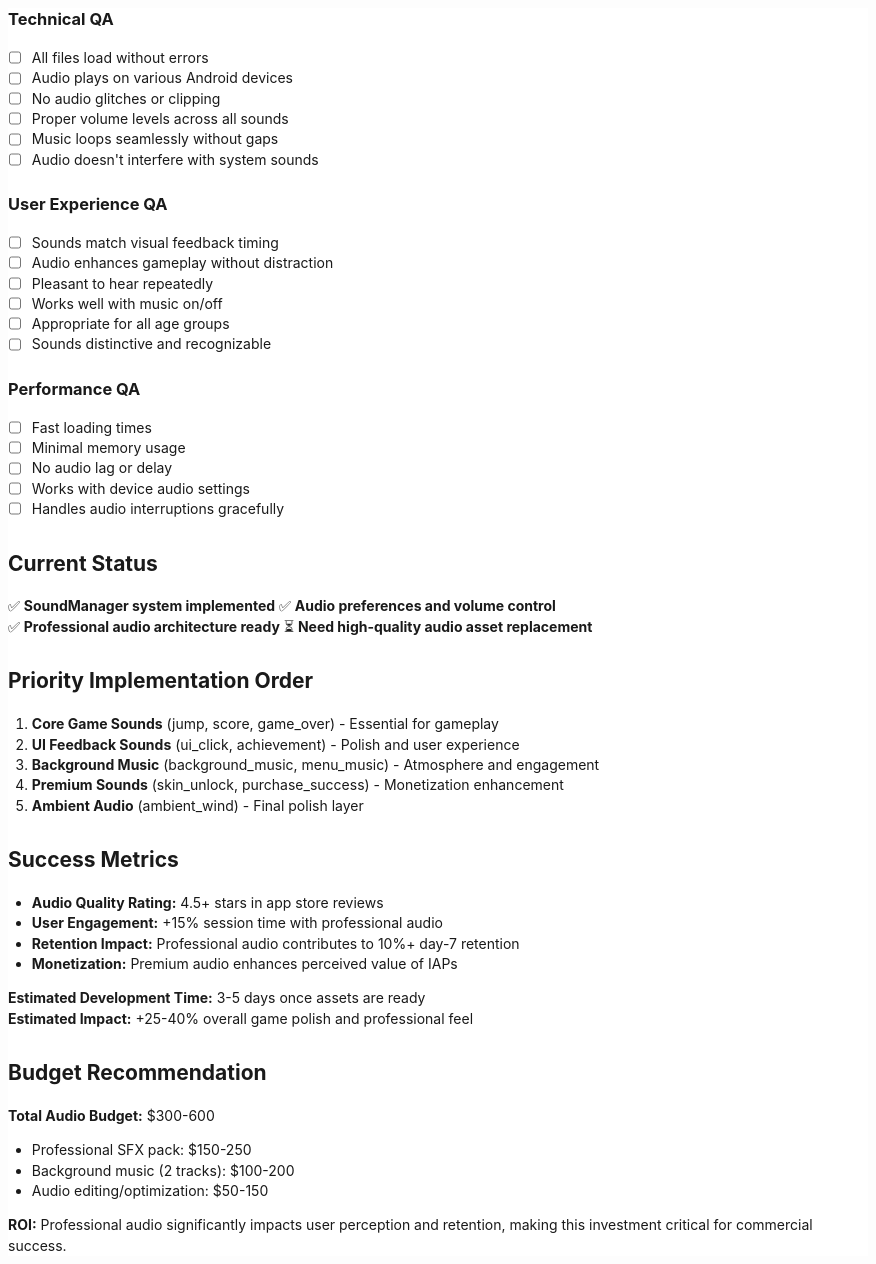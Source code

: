 ### **Technical QA**
- [ ] All files load without errors
- [ ] Audio plays on various Android devices
- [ ] No audio glitches or clipping
- [ ] Proper volume levels across all sounds
- [ ] Music loops seamlessly without gaps
- [ ] Audio doesn't interfere with system sounds

### **User Experience QA**
- [ ] Sounds match visual feedback timing
- [ ] Audio enhances gameplay without distraction  
- [ ] Pleasant to hear repeatedly
- [ ] Works well with music on/off
- [ ] Appropriate for all age groups
- [ ] Sounds distinctive and recognizable

### **Performance QA**
- [ ] Fast loading times
- [ ] Minimal memory usage
- [ ] No audio lag or delay
- [ ] Works with device audio settings
- [ ] Handles audio interruptions gracefully

## **Current Status**

✅ **SoundManager system implemented**
✅ **Audio preferences and volume control**  
✅ **Professional audio architecture ready**
⏳ **Need high-quality audio asset replacement**

## **Priority Implementation Order**

1. **Core Game Sounds** (jump, score, game_over) - Essential for gameplay
2. **UI Feedback Sounds** (ui_click, achievement) - Polish and user experience  
3. **Background Music** (background_music, menu_music) - Atmosphere and engagement
4. **Premium Sounds** (skin_unlock, purchase_success) - Monetization enhancement
5. **Ambient Audio** (ambient_wind) - Final polish layer

## **Success Metrics**

- **Audio Quality Rating:** 4.5+ stars in app store reviews
- **User Engagement:** +15% session time with professional audio
- **Retention Impact:** Professional audio contributes to 10%+ day-7 retention
- **Monetization:** Premium audio enhances perceived value of IAPs

**Estimated Development Time:** 3-5 days once assets are ready  
**Estimated Impact:** +25-40% overall game polish and professional feel

## **Budget Recommendation**

**Total Audio Budget:** $300-600
- Professional SFX pack: $150-250
- Background music (2 tracks): $100-200  
- Audio editing/optimization: $50-150

**ROI:** Professional audio significantly impacts user perception and retention, making this investment critical for commercial success.